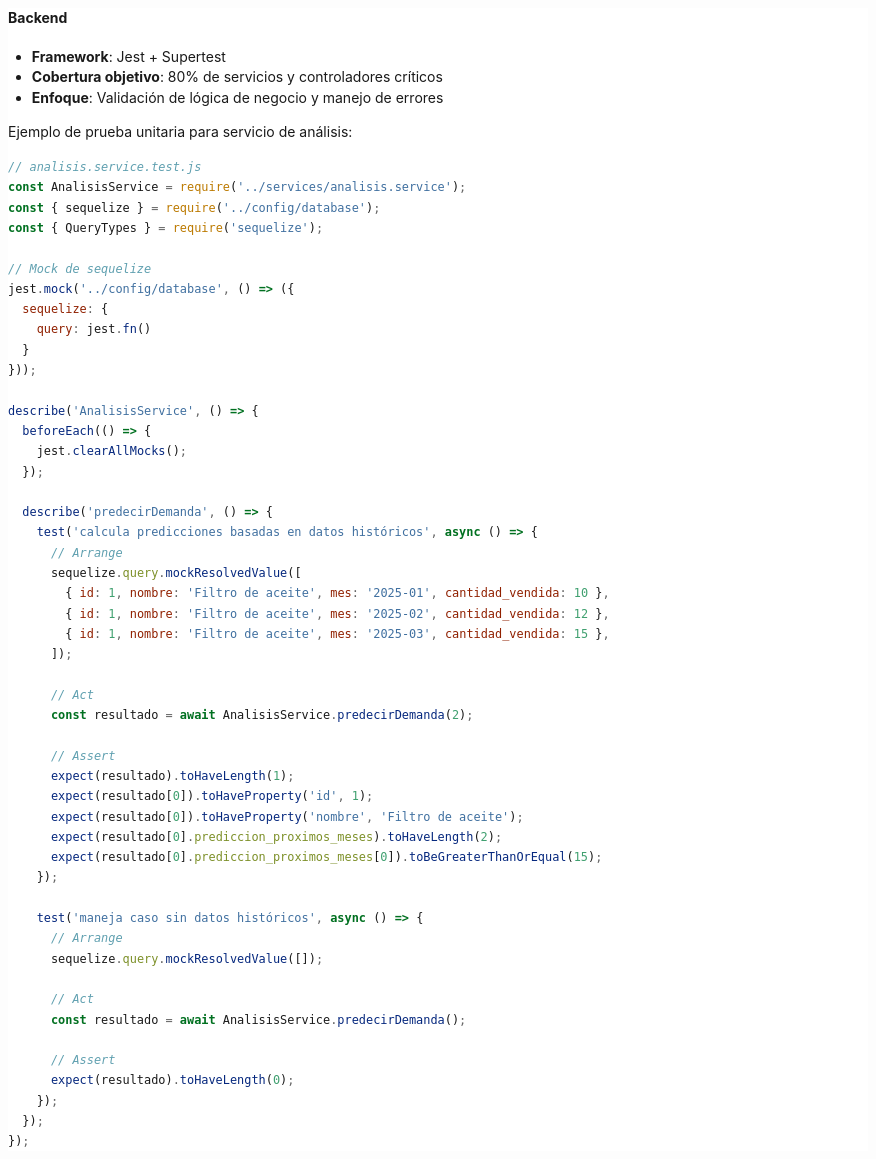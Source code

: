#### Backend
- **Framework**: Jest + Supertest
- **Cobertura objetivo**: 80% de servicios y controladores críticos
- **Enfoque**: Validación de lógica de negocio y manejo de errores

Ejemplo de prueba unitaria para servicio de análisis:

```javascript
// analisis.service.test.js
const AnalisisService = require('../services/analisis.service');
const { sequelize } = require('../config/database');
const { QueryTypes } = require('sequelize');

// Mock de sequelize
jest.mock('../config/database', () => ({
  sequelize: {
    query: jest.fn()
  }
}));

describe('AnalisisService', () => {
  beforeEach(() => {
    jest.clearAllMocks();
  });
  
  describe('predecirDemanda', () => {
    test('calcula predicciones basadas en datos históricos', async () => {
      // Arrange
      sequelize.query.mockResolvedValue([
        { id: 1, nombre: 'Filtro de aceite', mes: '2025-01', cantidad_vendida: 10 },
        { id: 1, nombre: 'Filtro de aceite', mes: '2025-02', cantidad_vendida: 12 },
        { id: 1, nombre: 'Filtro de aceite', mes: '2025-03', cantidad_vendida: 15 },
      ]);
      
      // Act
      const resultado = await AnalisisService.predecirDemanda(2);
      
      // Assert
      expect(resultado).toHaveLength(1);
      expect(resultado[0]).toHaveProperty('id', 1);
      expect(resultado[0]).toHaveProperty('nombre', 'Filtro de aceite');
      expect(resultado[0].prediccion_proximos_meses).toHaveLength(2);
      expect(resultado[0].prediccion_proximos_meses[0]).toBeGreaterThanOrEqual(15);
    });
    
    test('maneja caso sin datos históricos', async () => {
      // Arrange
      sequelize.query.mockResolvedValue([]);
      
      // Act
      const resultado = await AnalisisService.predecirDemanda();
      
      // Assert
      expect(resultado).toHaveLength(0);
    });
  });
});
```
